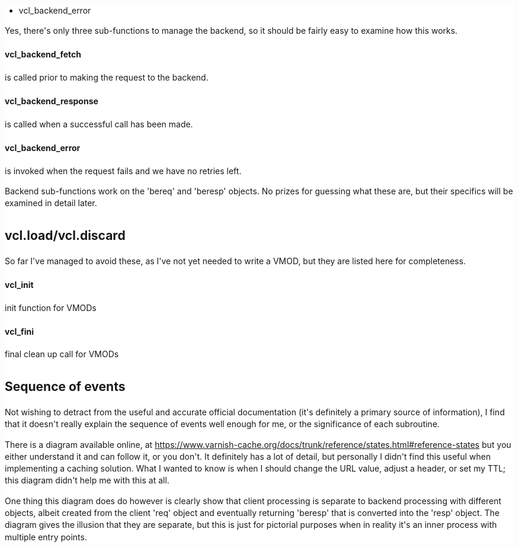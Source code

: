 -   vcl\_backend\_error

Yes, there's only three sub-functions to manage the backend, so it
should be fairly easy to examine how this works.

#### vcl\_backend\_fetch

is called prior to making the request to the backend.

#### vcl\_backend\_response

is called when a successful call has been made.

#### vcl\_backend\_error

is invoked when the request fails and we have no retries left.

Backend sub-functions work on the 'bereq' and 'beresp' objects. No
prizes for guessing what these are, but their specifics will be examined
in detail later.

vcl.load/vcl.discard
--------------------

So far I've managed to avoid these, as I've not yet needed to write a
VMOD, but they are listed here for completeness.

#### vcl\_init

init function for VMODs

#### vcl\_fini

final clean up call for VMODs

Sequence of events
------------------

Not wishing to detract from the useful and accurate official
documentation (it's definitely a primary source of information), I find
that it doesn't really explain the sequence of events well enough for
me, or the significance of each subroutine.

There is a diagram available online, at
<https://www.varnish-cache.org/docs/trunk/reference/states.html#reference-states>
but you either understand it and can follow it, or you don't. It
definitely has a lot of detail, but personally I didn't find this useful
when implementing a caching solution. What I wanted to know is when I
should change the URL value, adjust a header, or set my TTL; this
diagram didn't help me with this at all.

One thing this diagram does do however is clearly show that client
processing is separate to backend processing with different objects,
albeit created from the client 'req' object and eventually returning
'beresp' that is converted into the 'resp' object. The diagram gives the
illusion that they are separate, but this is just for pictorial purposes
when in reality it's an inner process with multiple entry points.
